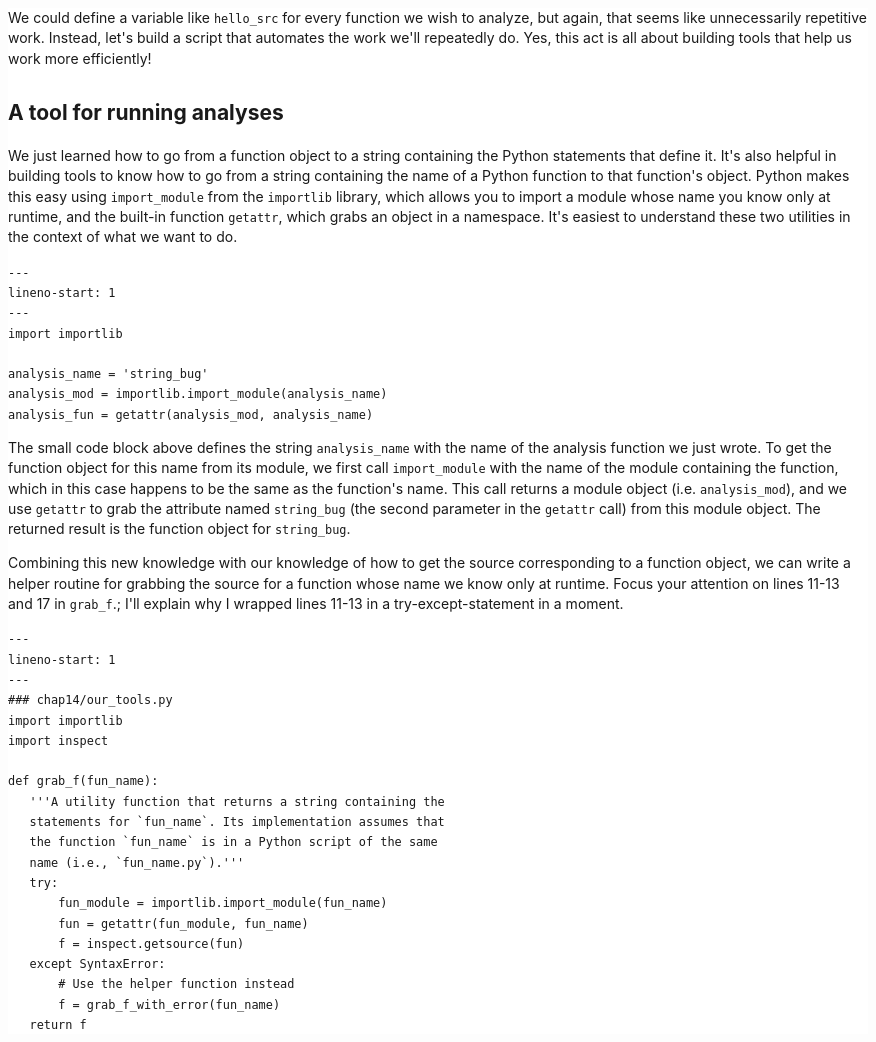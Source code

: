 We could define a variable like `hello_src` for every function we wish to analyze, but again, that seems like unnecessarily repetitive work. Instead, let's build a script that automates the work we'll repeatedly do. Yes, this act is all about building tools that help us work more efficiently!

## A tool for running analyses

We just learned how to go from a function object to a string containing the Python statements that define it. It's also helpful in building tools to know how to go from a string containing the name of a Python function to that function's object. Python makes this easy using `import_module` from the `importlib` library, which allows you to import a module whose name you know only at runtime, and the built-in function `getattr`, which grabs an object in a namespace. It's easiest to understand these two utilities in the context of what we want to do.

```{code-block} python
---
lineno-start: 1
---
import importlib

analysis_name = 'string_bug'
analysis_mod = importlib.import_module(analysis_name)
analysis_fun = getattr(analysis_mod, analysis_name)
```

The small code block above defines the string `analysis_name` with the name of the analysis function we just wrote. To get the function object for this name from its module, we first call `import_module` with the name of the module containing the function, which in this case happens to be the same as the function's name. This call returns a module object (i.e. `analysis_mod`), and we use `getattr` to grab the attribute named `string_bug` (the second parameter in the `getattr` call) from this module object. The returned result is the function object for `string_bug`.

Combining this new knowledge with our knowledge of how to get the source corresponding to a function object, we can write a helper routine for grabbing the source for a function whose name we know only at runtime. Focus your attention on lines 11-13 and 17 in `grab_f`.; I'll explain why I wrapped lines 11-13 in a try-except-statement in a moment.

 ```{code-block} python
---
lineno-start: 1
---
### chap14/our_tools.py
import importlib
import inspect

def grab_f(fun_name):
    '''A utility function that returns a string containing the
    statements for `fun_name`. Its implementation assumes that
    the function `fun_name` is in a Python script of the same
    name (i.e., `fun_name.py`).'''
    try:
        fun_module = importlib.import_module(fun_name)
        fun = getattr(fun_module, fun_name)
        f = inspect.getsource(fun)
    except SyntaxError:
        # Use the helper function instead
        f = grab_f_with_error(fun_name)
    return f
```
